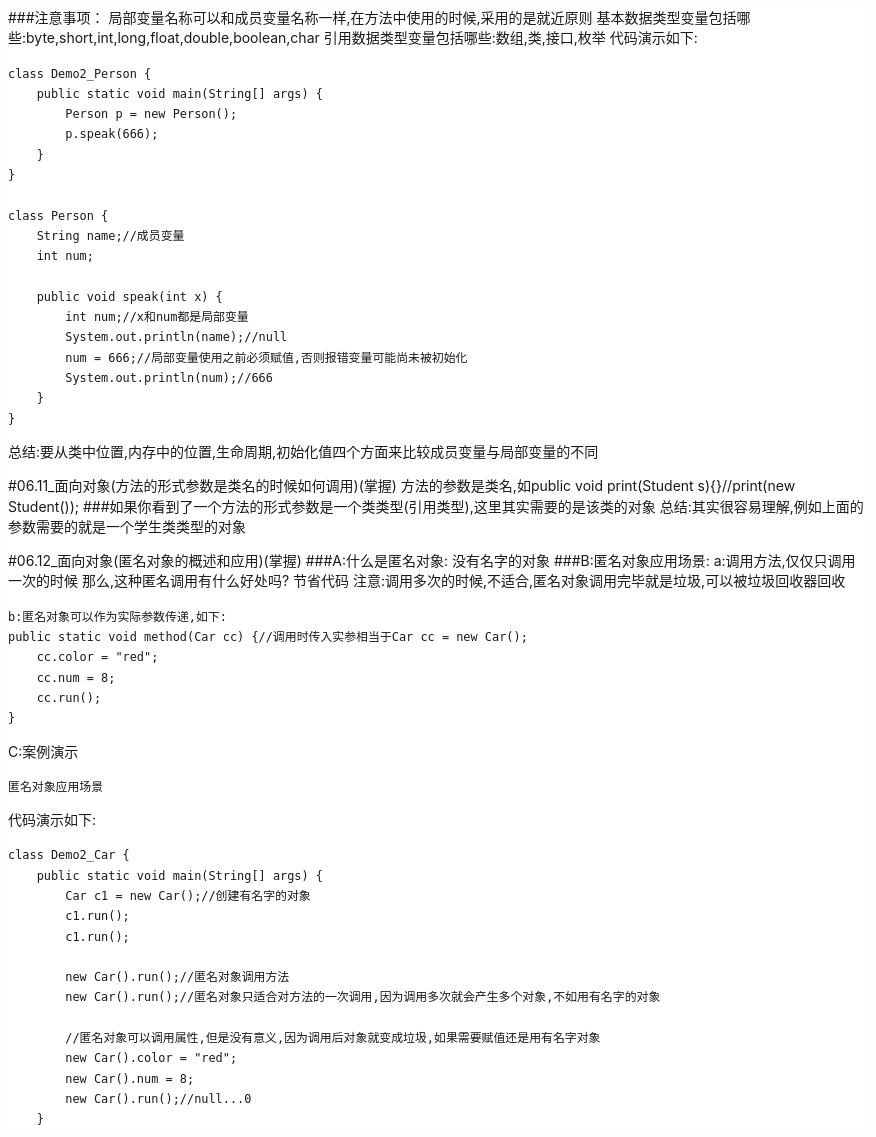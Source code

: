 ###注意事项：
    局部变量名称可以和成员变量名称一样,在方法中使用的时候,采用的是就近原则
	基本数据类型变量包括哪些:byte,short,int,long,float,double,boolean,char
	引用数据类型变量包括哪些:数组,类,接口,枚举
代码演示如下:
```
class Demo2_Person {
	public static void main(String[] args) {
		Person p = new Person();
		p.speak(666);
	}
}

class Person {
	String name;//成员变量
	int num;

	public void speak(int x) {
		int num;//x和num都是局部变量
		System.out.println(name);//null
		num = 666;//局部变量使用之前必须赋值,否则报错变量可能尚未被初始化
		System.out.println(num);//666
	}
}
```
总结:要从类中位置,内存中的位置,生命周期,初始化值四个方面来比较成员变量与局部变量的不同
	
#06.11_面向对象(方法的形式参数是类名的时候如何调用)(掌握)
方法的参数是类名,如public void print(Student s){}//print(new Student());
###如果你看到了一个方法的形式参数是一个类类型(引用类型),这里其实需要的是该类的对象
总结:其实很容易理解,例如上面的参数需要的就是一个学生类类型的对象

#06.12_面向对象(匿名对象的概述和应用)(掌握)
###A:什么是匿名对象:
    没有名字的对象 
###B:匿名对象应用场景:
	a:调用方法,仅仅只调用一次的时候
		那么,这种匿名调用有什么好处吗?
			节省代码
		注意:调用多次的时候,不适合,匿名对象调用完毕就是垃圾,可以被垃圾回收器回收
		
	b:匿名对象可以作为实际参数传递,如下:
	public static void method(Car cc) {//调用时传入实参相当于Car cc = new Car();
		cc.color = "red";
		cc.num = 8;
		cc.run();
	}
C:案例演示

	匿名对象应用场景
代码演示如下:
```
class Demo2_Car {
	public static void main(String[] args) {
		Car c1 = new Car();//创建有名字的对象
		c1.run();
		c1.run();

		new Car().run();//匿名对象调用方法
		new Car().run();//匿名对象只适合对方法的一次调用,因为调用多次就会产生多个对象,不如用有名字的对象	

		//匿名对象可以调用属性,但是没有意义,因为调用后对象就变成垃圾,如果需要赋值还是用有名字对象
		new Car().color = "red";
		new Car().num = 8;
		new Car().run();//null...0
	}
```